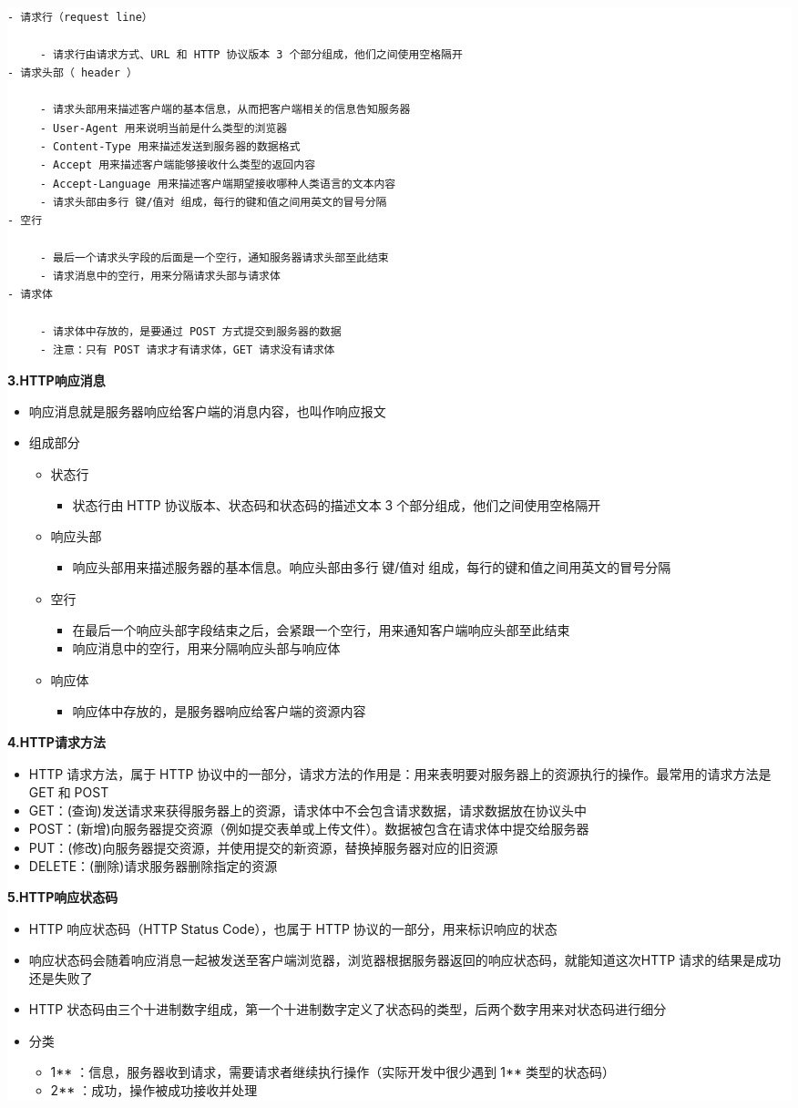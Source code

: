     - 请求行（request line）

         - 请求行由请求方式、URL 和 HTTP 协议版本 3 个部分组成，他们之间使用空格隔开
    - 请求头部（ header ） 

         - 请求头部用来描述客户端的基本信息，从而把客户端相关的信息告知服务器
         - User-Agent 用来说明当前是什么类型的浏览器 
         - Content-Type 用来描述发送到服务器的数据格式
         - Accept 用来描述客户端能够接收什么类型的返回内容
         - Accept-Language 用来描述客户端期望接收哪种人类语言的文本内容
         - 请求头部由多行 键/值对 组成，每行的键和值之间用英文的冒号分隔
    - 空行 

         - 最后一个请求头字段的后面是一个空行，通知服务器请求头部至此结束
         - 请求消息中的空行，用来分隔请求头部与请求体
    - 请求体 

         - 请求体中存放的，是要通过 POST 方式提交到服务器的数据
         - 注意：只有 POST 请求才有请求体，GET 请求没有请求体

**3.HTTP响应消息**

  - 响应消息就是服务器响应给客户端的消息内容，也叫作响应报文
  - 组成部分

      - 状态行

          - 状态行由 HTTP 协议版本、状态码和状态码的描述文本 3 个部分组成，他们之间使用空格隔开

      - 响应头部

          - 响应头部用来描述服务器的基本信息。响应头部由多行 键/值对 组成，每行的键和值之间用英文的冒号分隔

      - 空行

          - 在最后一个响应头部字段结束之后，会紧跟一个空行，用来通知客户端响应头部至此结束
          - 响应消息中的空行，用来分隔响应头部与响应体

      - 响应体

          - 响应体中存放的，是服务器响应给客户端的资源内容

**4.HTTP请求方法**

  - HTTP 请求方法，属于 HTTP 协议中的一部分，请求方法的作用是：用来表明要对服务器上的资源执行的操作。最常用的请求方法是 GET 和 POST
  - GET：(查询)发送请求来获得服务器上的资源，请求体中不会包含请求数据，请求数据放在协议头中
  - POST：(新增)向服务器提交资源（例如提交表单或上传文件）。数据被包含在请求体中提交给服务器
  - PUT：(修改)向服务器提交资源，并使用提交的新资源，替换掉服务器对应的旧资源
  - DELETE：(删除)请求服务器删除指定的资源

**5.HTTP响应状态码**

  - HTTP 响应状态码（HTTP Status Code），也属于 HTTP 协议的一部分，用来标识响应的状态
  - 响应状态码会随着响应消息一起被发送至客户端浏览器，浏览器根据服务器返回的响应状态码，就能知道这次HTTP 请求的结果是成功还是失败了
  - HTTP 状态码由三个十进制数字组成，第一个十进制数字定义了状态码的类型，后两个数字用来对状态码进行细分
  - 分类

      - 1** ：信息，服务器收到请求，需要请求者继续执行操作（实际开发中很少遇到 1** 类型的状态码）
      - 2** ：成功，操作被成功接收并处理
